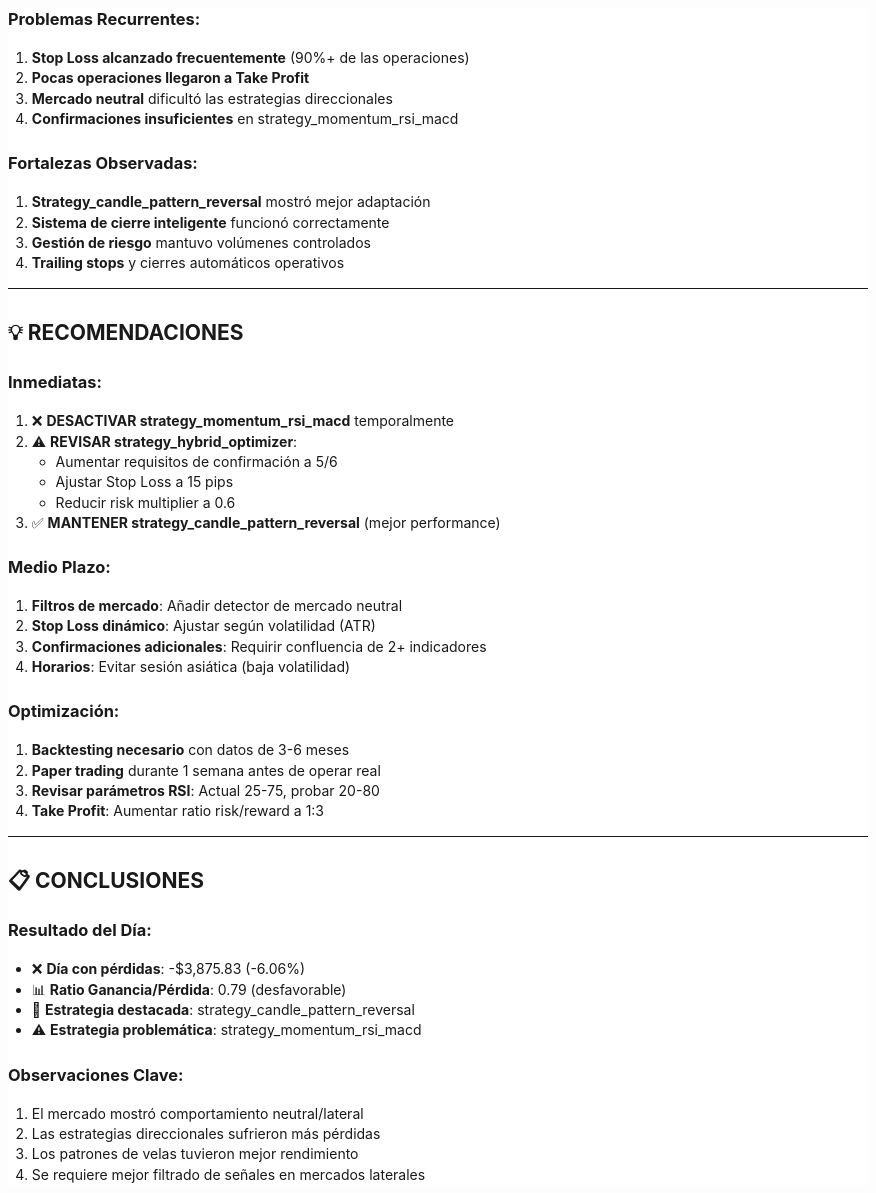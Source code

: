 ### Problemas Recurrentes:
1. **Stop Loss alcanzado frecuentemente** (90%+ de las operaciones)
2. **Pocas operaciones llegaron a Take Profit**
3. **Mercado neutral** dificultó las estrategias direccionales
4. **Confirmaciones insuficientes** en strategy_momentum_rsi_macd

### Fortalezas Observadas:
1. **Strategy_candle_pattern_reversal** mostró mejor adaptación
2. **Sistema de cierre inteligente** funcionó correctamente
3. **Gestión de riesgo** mantuvo volúmenes controlados
4. **Trailing stops** y cierres automáticos operativos

---

## 💡 RECOMENDACIONES

### Inmediatas:
1. ❌ **DESACTIVAR strategy_momentum_rsi_macd** temporalmente
2. ⚠️ **REVISAR strategy_hybrid_optimizer**:
   - Aumentar requisitos de confirmación a 5/6
   - Ajustar Stop Loss a 15 pips
   - Reducir risk multiplier a 0.6
3. ✅ **MANTENER strategy_candle_pattern_reversal** (mejor performance)

### Medio Plazo:
1. **Filtros de mercado**: Añadir detector de mercado neutral
2. **Stop Loss dinámico**: Ajustar según volatilidad (ATR)
3. **Confirmaciones adicionales**: Requirir confluencia de 2+ indicadores
4. **Horarios**: Evitar sesión asiática (baja volatilidad)

### Optimización:
1. **Backtesting necesario** con datos de 3-6 meses
2. **Paper trading** durante 1 semana antes de operar real
3. **Revisar parámetros RSI**: Actual 25-75, probar 20-80
4. **Take Profit**: Aumentar ratio risk/reward a 1:3

---

## 📋 CONCLUSIONES

### Resultado del Día:
- ❌ **Día con pérdidas**: -$3,875.83 (-6.06%)
- 📊 **Ratio Ganancia/Pérdida**: 0.79 (desfavorable)
- 🎯 **Estrategia destacada**: strategy_candle_pattern_reversal
- ⚠️ **Estrategia problemática**: strategy_momentum_rsi_macd

### Observaciones Clave:
1. El mercado mostró comportamiento neutral/lateral
2. Las estrategias direccionales sufrieron más pérdidas
3. Los patrones de velas tuvieron mejor rendimiento
4. Se requiere mejor filtrado de señales en mercados laterales
